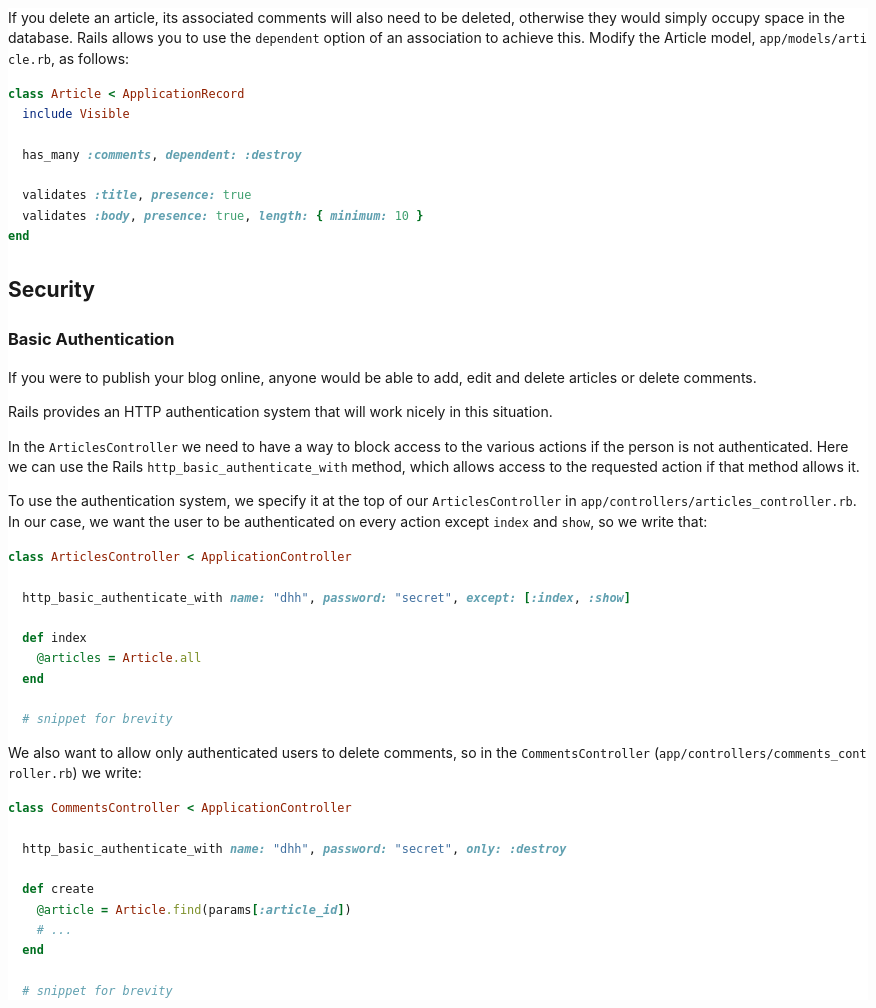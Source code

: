 If you delete an article, its associated comments will also need to be
deleted, otherwise they would simply occupy space in the database. Rails allows
you to use the `dependent` option of an association to achieve this. Modify the
Article model, `app/models/article.rb`, as follows:

```ruby
class Article < ApplicationRecord
  include Visible

  has_many :comments, dependent: :destroy

  validates :title, presence: true
  validates :body, presence: true, length: { minimum: 10 }
end
```

Security
--------

### Basic Authentication

If you were to publish your blog online, anyone would be able to add, edit and
delete articles or delete comments.

Rails provides an HTTP authentication system that will work nicely in
this situation.

In the `ArticlesController` we need to have a way to block access to the
various actions if the person is not authenticated. Here we can use the Rails
`http_basic_authenticate_with` method, which allows access to the requested
action if that method allows it.

To use the authentication system, we specify it at the top of our
`ArticlesController` in `app/controllers/articles_controller.rb`. In our case,
we want the user to be authenticated on every action except `index` and `show`,
so we write that:

```ruby
class ArticlesController < ApplicationController

  http_basic_authenticate_with name: "dhh", password: "secret", except: [:index, :show]

  def index
    @articles = Article.all
  end

  # snippet for brevity
```

We also want to allow only authenticated users to delete comments, so in the
`CommentsController` (`app/controllers/comments_controller.rb`) we write:

```ruby
class CommentsController < ApplicationController

  http_basic_authenticate_with name: "dhh", password: "secret", only: :destroy

  def create
    @article = Article.find(params[:article_id])
    # ...
  end

  # snippet for brevity
```
